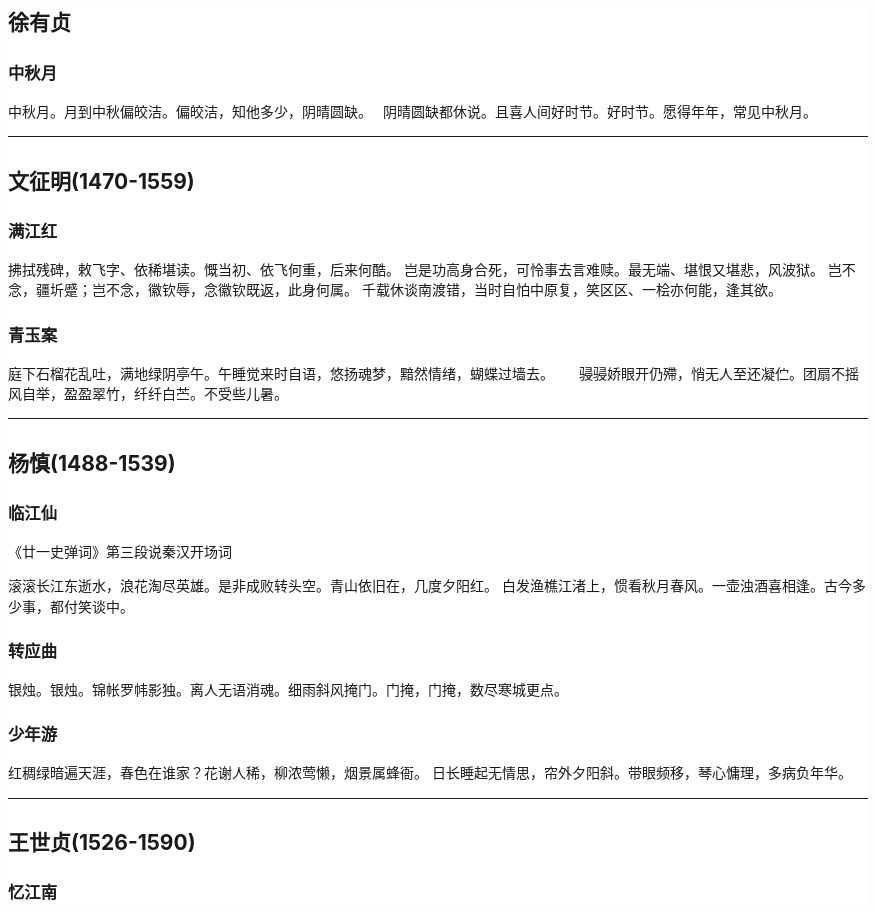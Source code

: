 ## 徐有贞

### 中秋月

中秋月。月到中秋偏皎洁。偏皎洁，知他多少，阴晴圆缺。　
阴晴圆缺都休说。且喜人间好时节。好时节。愿得年年，常见中秋月。


--------------------------------------------------------------------------------

## 文征明(1470-1559)

### 满江红

拂拭残碑，敕飞字、依稀堪读。慨当初、依飞何重，后来何酷。
岂是功高身合死，可怜事去言难赎。最无端、堪恨又堪悲，风波狱。
岂不念，疆圻蹙；岂不念，徽钦辱，念徽钦既返，此身何属。
千载休谈南渡错，当时自怕中原复，笑区区、一桧亦何能，逢其欲。

### 青玉案

庭下石榴花乱吐，满地绿阴亭午。午睡觉来时自语，悠扬魂梦，黯然情绪，蝴蝶过墙去。　　
骎骎娇眼开仍殢，悄无人至还凝伫。团扇不摇风自举，盈盈翠竹，纤纤白苎。不受些儿暑。


--------------------------------------------------------------------------------

## 杨慎(1488-1539)

### 临江仙

《廿一史弹词》第三段说秦汉开场词

滚滚长江东逝水，浪花淘尽英雄。是非成败转头空。青山依旧在，几度夕阳红。
白发渔樵江渚上，惯看秋月春风。一壶浊酒喜相逢。古今多少事，都付笑谈中。

### 转应曲

银烛。银烛。锦帐罗帏影独。离人无语消魂。细雨斜风掩门。门掩，门掩，数尽寒城更点。

### 少年游

红稠绿暗遍天涯，春色在谁家？花谢人稀，柳浓莺懒，烟景属蜂衙。
日长睡起无情思，帘外夕阳斜。带眼频移，琴心慵理，多病负年华。


--------------------------------------------------------------------------------

## 王世贞(1526-1590)

### 忆江南
